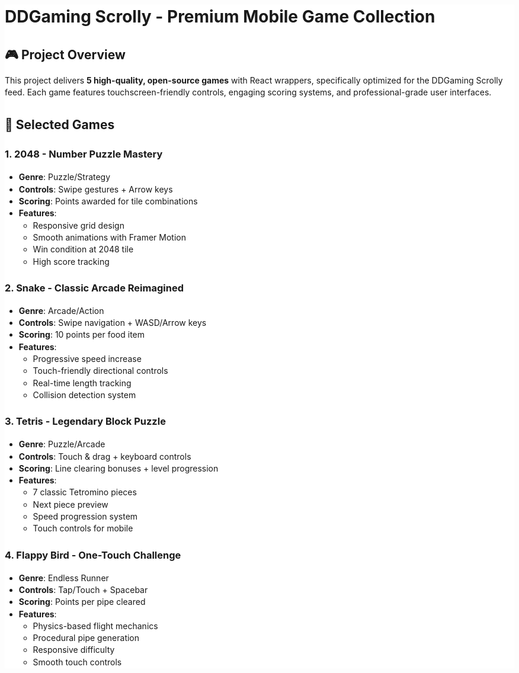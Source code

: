 # DDGaming Scrolly - Premium Mobile Game Collection

## 🎮 Project Overview

This project delivers **5 high-quality, open-source games** with React wrappers, specifically optimized for the DDGaming Scrolly feed. Each game features touchscreen-friendly controls, engaging scoring systems, and professional-grade user interfaces.

## 🚀 Selected Games

### 1. **2048** - Number Puzzle Mastery
- **Genre**: Puzzle/Strategy
- **Controls**: Swipe gestures + Arrow keys
- **Scoring**: Points awarded for tile combinations
- **Features**: 
  - Responsive grid design
  - Smooth animations with Framer Motion
  - Win condition at 2048 tile
  - High score tracking

### 2. **Snake** - Classic Arcade Reimagined
- **Genre**: Arcade/Action
- **Controls**: Swipe navigation + WASD/Arrow keys
- **Scoring**: 10 points per food item
- **Features**:
  - Progressive speed increase
  - Touch-friendly directional controls
  - Real-time length tracking
  - Collision detection system

### 3. **Tetris** - Legendary Block Puzzle
- **Genre**: Puzzle/Arcade
- **Controls**: Touch & drag + keyboard controls
- **Scoring**: Line clearing bonuses + level progression
- **Features**:
  - 7 classic Tetromino pieces
  - Next piece preview
  - Speed progression system
  - Touch controls for mobile

### 4. **Flappy Bird** - One-Touch Challenge
- **Genre**: Endless Runner
- **Controls**: Tap/Touch + Spacebar
- **Scoring**: Points per pipe cleared
- **Features**:
  - Physics-based flight mechanics
  - Procedural pipe generation
  - Responsive difficulty
  - Smooth touch controls
